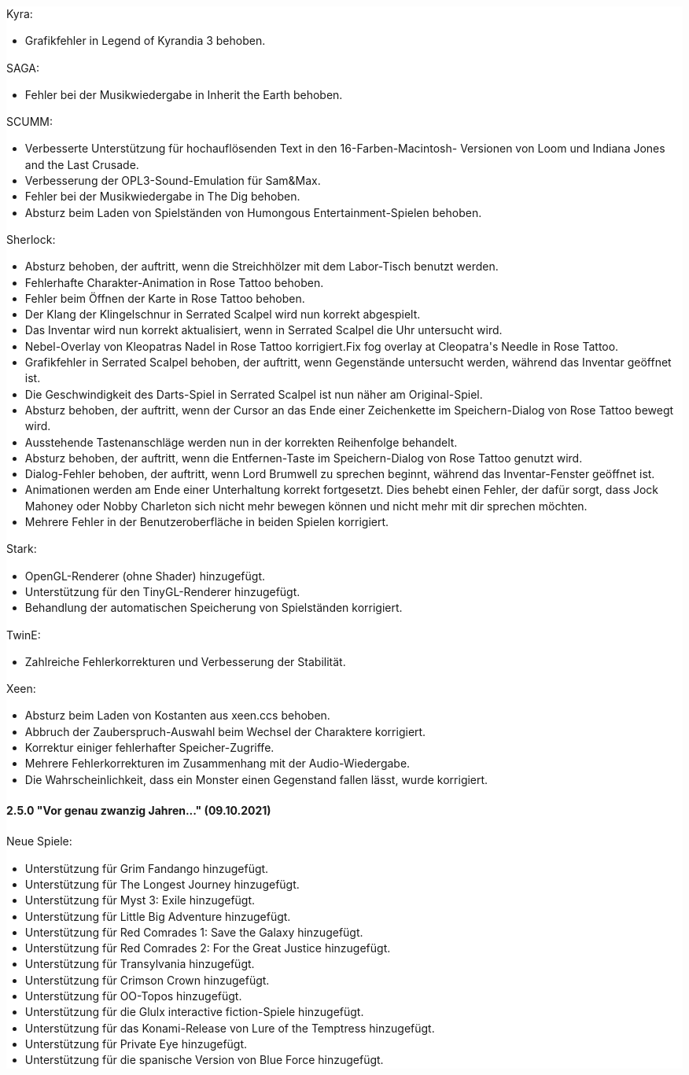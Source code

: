  Kyra:
   - Grafikfehler in Legend of Kyrandia 3 behoben.

 SAGA:
   - Fehler bei der Musikwiedergabe in Inherit the Earth behoben.

 SCUMM:
   - Verbesserte Unterstützung für hochauflösenden Text in den 16-Farben-Macintosh-
     Versionen von Loom und Indiana Jones and the Last Crusade.
   - Verbesserung der OPL3-Sound-Emulation für Sam&Max.
   - Fehler bei der Musikwiedergabe in The Dig behoben.
   - Absturz beim Laden von Spielständen von Humongous Entertainment-Spielen behoben.

 Sherlock:
   - Absturz behoben, der auftritt, wenn die Streichhölzer mit dem Labor-Tisch benutzt werden.
   - Fehlerhafte Charakter-Animation in Rose Tattoo behoben.
   - Fehler beim Öffnen der Karte in Rose Tattoo behoben.
   - Der Klang der Klingelschnur in Serrated Scalpel wird nun korrekt abgespielt.
   - Das Inventar wird nun korrekt aktualisiert, wenn in Serrated Scalpel die Uhr untersucht wird.
   - Nebel-Overlay von Kleopatras Nadel in Rose Tattoo korrigiert.Fix fog overlay at Cleopatra's Needle in Rose Tattoo.
   - Grafikfehler in Serrated Scalpel behoben, der auftritt, wenn Gegenstände untersucht werden, während das Inventar geöffnet ist.
   - Die Geschwindigkeit des Darts-Spiel in Serrated Scalpel ist nun näher am Original-Spiel.
   - Absturz behoben, der auftritt, wenn der Cursor an das Ende einer Zeichenkette im Speichern-Dialog von Rose Tattoo bewegt wird.
   - Ausstehende Tastenanschläge werden nun in der korrekten Reihenfolge behandelt.
   - Absturz behoben, der auftritt, wenn die Entfernen-Taste im Speichern-Dialog von Rose Tattoo genutzt wird.
   - Dialog-Fehler behoben, der auftritt, wenn Lord Brumwell zu sprechen beginnt, während das Inventar-Fenster geöffnet ist.
   - Animationen werden am Ende einer Unterhaltung korrekt fortgesetzt. Dies behebt einen Fehler,
     der dafür sorgt, dass Jock Mahoney oder Nobby Charleton sich nicht mehr bewegen können und
     nicht mehr mit dir sprechen möchten.
   - Mehrere Fehler in der Benutzeroberfläche in beiden Spielen korrigiert.

 Stark:
   - OpenGL-Renderer (ohne Shader) hinzugefügt.
   - Unterstützung für den TinyGL-Renderer hinzugefügt.
   - Behandlung der automatischen Speicherung von Spielständen korrigiert.

 TwinE:
   - Zahlreiche Fehlerkorrekturen und Verbesserung der Stabilität.

 Xeen:
   - Absturz beim Laden von Kostanten aus xeen.ccs behoben.
   - Abbruch der Zauberspruch-Auswahl beim Wechsel der Charaktere korrigiert.
   - Korrektur einiger fehlerhafter Speicher-Zugriffe.
   - Mehrere Fehlerkorrekturen im Zusammenhang mit der Audio-Wiedergabe.
   - Die Wahrscheinlichkeit, dass ein Monster einen Gegenstand fallen lässt, wurde korrigiert.

#### 2.5.0 "Vor genau zwanzig Jahren..." (09.10.2021)

 Neue Spiele:
   - Unterstützung für Grim Fandango hinzugefügt.
   - Unterstützung für The Longest Journey hinzugefügt.
   - Unterstützung für Myst 3: Exile hinzugefügt.
   - Unterstützung für Little Big Adventure hinzugefügt.
   - Unterstützung für Red Comrades 1: Save the Galaxy hinzugefügt.
   - Unterstützung für Red Comrades 2: For the Great Justice hinzugefügt.
   - Unterstützung für Transylvania hinzugefügt.
   - Unterstützung für Crimson Crown hinzugefügt.
   - Unterstützung für OO-Topos hinzugefügt.
   - Unterstützung für die Glulx interactive fiction-Spiele hinzugefügt.
   - Unterstützung für das Konami-Release von Lure of the Temptress hinzugefügt.
   - Unterstützung für Private Eye hinzugefügt.
   - Unterstützung für die spanische Version von Blue Force hinzugefügt.